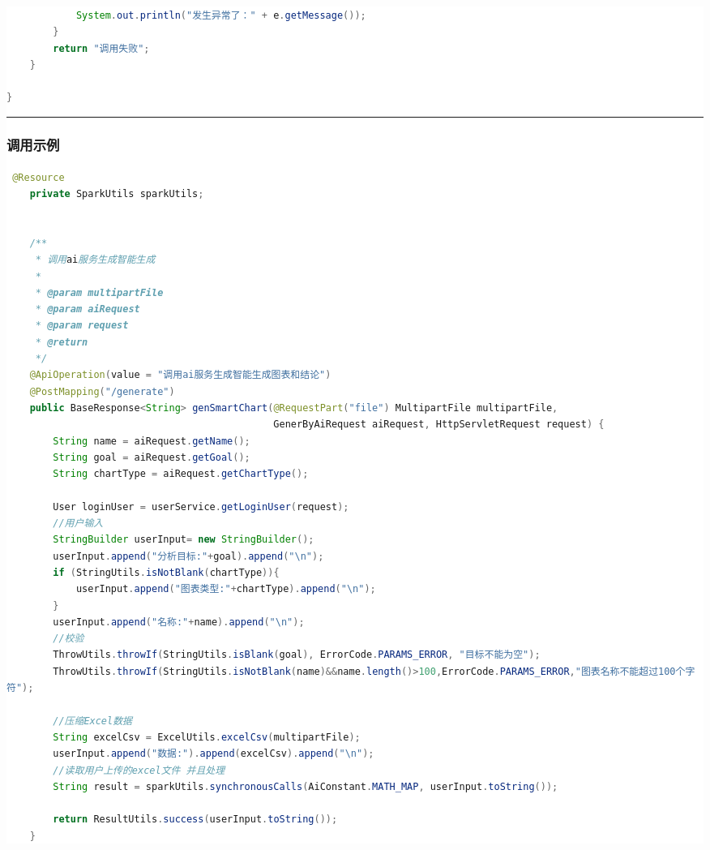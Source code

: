```java
            System.out.println("发生异常了：" + e.getMessage());
        }
        return "调用失败";
    }

}

```

---

### 调用示例

```java
 @Resource
    private SparkUtils sparkUtils;


    /**
     * 调用ai服务生成智能生成
     *
     * @param multipartFile
     * @param aiRequest
     * @param request
     * @return
     */
    @ApiOperation(value = "调用ai服务生成智能生成图表和结论")
    @PostMapping("/generate")
    public BaseResponse<String> genSmartChart(@RequestPart("file") MultipartFile multipartFile,
                                              GenerByAiRequest aiRequest, HttpServletRequest request) {
        String name = aiRequest.getName();
        String goal = aiRequest.getGoal();
        String chartType = aiRequest.getChartType();

        User loginUser = userService.getLoginUser(request);
        //用户输入
        StringBuilder userInput= new StringBuilder();
        userInput.append("分析目标:"+goal).append("\n");
        if (StringUtils.isNotBlank(chartType)){
            userInput.append("图表类型:"+chartType).append("\n");
        }
        userInput.append("名称:"+name).append("\n");
        //校验
        ThrowUtils.throwIf(StringUtils.isBlank(goal), ErrorCode.PARAMS_ERROR, "目标不能为空");
        ThrowUtils.throwIf(StringUtils.isNotBlank(name)&&name.length()>100,ErrorCode.PARAMS_ERROR,"图表名称不能超过100个字符");

        //压缩Excel数据
        String excelCsv = ExcelUtils.excelCsv(multipartFile);
        userInput.append("数据:").append(excelCsv).append("\n");
        //读取用户上传的excel文件 并且处理
        String result = sparkUtils.synchronousCalls(AiConstant.MATH_MAP, userInput.toString());

        return ResultUtils.success(userInput.toString());
    }
```
